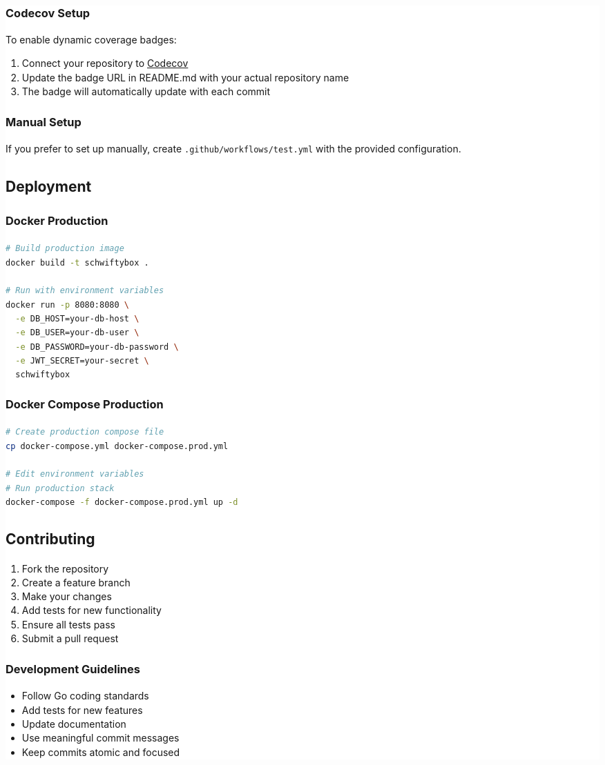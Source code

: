 ### Codecov Setup
To enable dynamic coverage badges:
1. Connect your repository to [Codecov](https://codecov.io)
2. Update the badge URL in README.md with your actual repository name
3. The badge will automatically update with each commit

### Manual Setup
If you prefer to set up manually, create `.github/workflows/test.yml` with the provided configuration.

## Deployment

### Docker Production
```bash
# Build production image
docker build -t schwiftybox .

# Run with environment variables
docker run -p 8080:8080 \
  -e DB_HOST=your-db-host \
  -e DB_USER=your-db-user \
  -e DB_PASSWORD=your-db-password \
  -e JWT_SECRET=your-secret \
  schwiftybox
```

### Docker Compose Production
```bash
# Create production compose file
cp docker-compose.yml docker-compose.prod.yml

# Edit environment variables
# Run production stack
docker-compose -f docker-compose.prod.yml up -d
```

## Contributing

1. Fork the repository
2. Create a feature branch
3. Make your changes
4. Add tests for new functionality
5. Ensure all tests pass
6. Submit a pull request

### Development Guidelines

- Follow Go coding standards
- Add tests for new features
- Update documentation
- Use meaningful commit messages
- Keep commits atomic and focused
